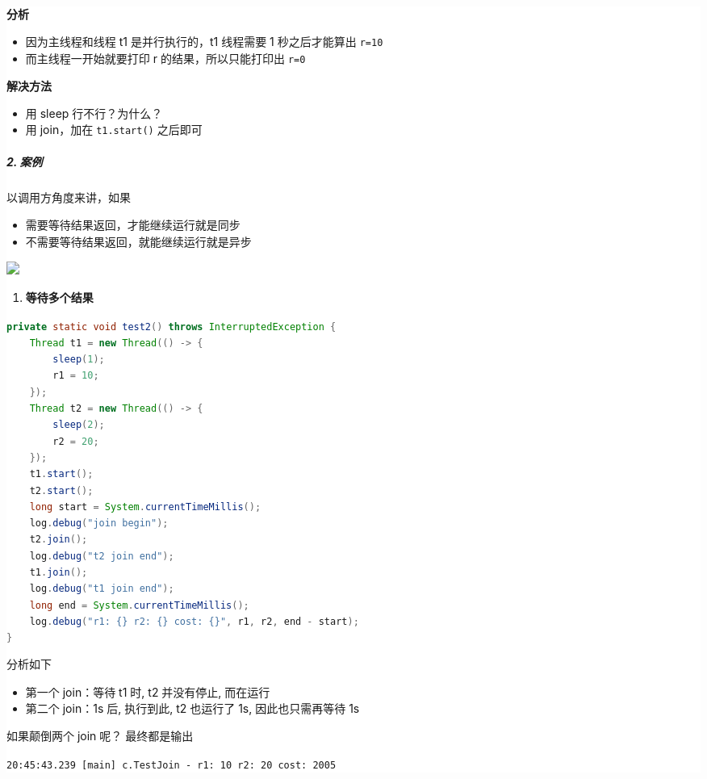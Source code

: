 

**分析**

- 因为主线程和线程 t1 是并行执行的，t1 线程需要 1 秒之后才能算出 `r=10`
- 而主线程一开始就要打印 r 的结果，所以只能打印出 `r=0`

**解决方法**

- 用 sleep 行不行？为什么？
- 用 join，加在 `t1.start()` 之后即可



##### 2. 案例

以调用方角度来讲，如果

- 需要等待结果返回，才能继续运行就是同步
- 不需要等待结果返回，就能继续运行就是异步

![](https://gitlab.com/eardh/picture/-/raw/main/Jconcurrent_img/202111162208479.png)



1. **等待多个结果**

```java
private static void test2() throws InterruptedException {
    Thread t1 = new Thread(() -> {
        sleep(1);
        r1 = 10;
    });
    Thread t2 = new Thread(() -> {
        sleep(2);
        r2 = 20;
    });
    t1.start();
    t2.start();
    long start = System.currentTimeMillis();
    log.debug("join begin");
    t2.join();
    log.debug("t2 join end");
    t1.join();
    log.debug("t1 join end");
    long end = System.currentTimeMillis();
    log.debug("r1: {} r2: {} cost: {}", r1, r2, end - start);
}
```

分析如下

- 第一个 join：等待 t1 时, t2 并没有停止, 而在运行
- 第二个 join：1s 后, 执行到此, t2 也运行了 1s, 因此也只需再等待 1s

如果颠倒两个 join 呢？ 最终都是输出

```shell
20:45:43.239 [main] c.TestJoin - r1: 10 r2: 20 cost: 2005
```
